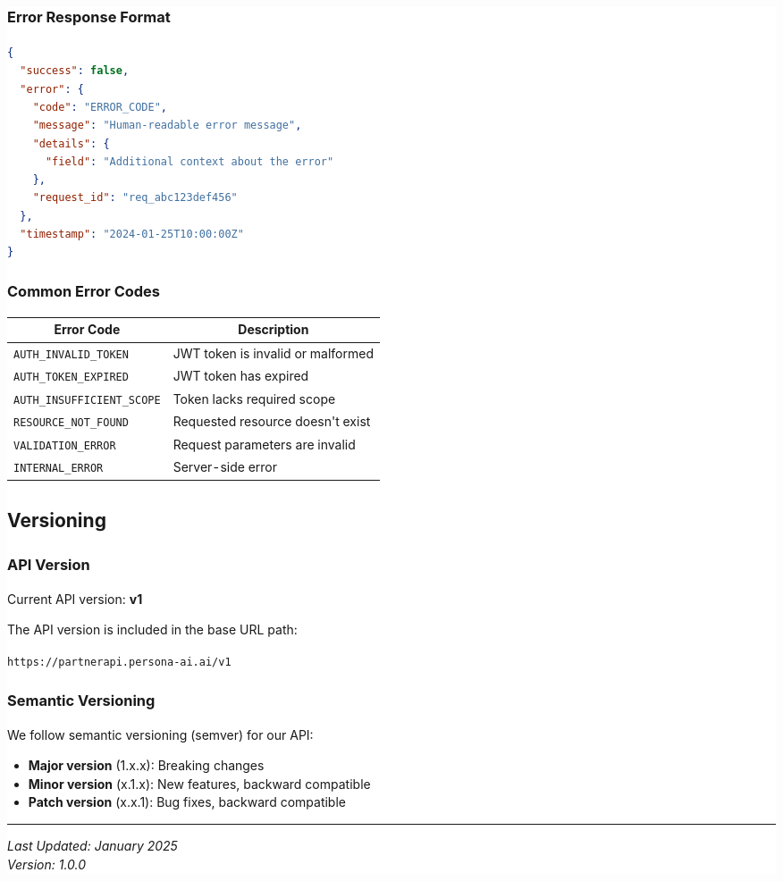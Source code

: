 ### Error Response Format

```json
{
  "success": false,
  "error": {
    "code": "ERROR_CODE",
    "message": "Human-readable error message",
    "details": {
      "field": "Additional context about the error"
    },
    "request_id": "req_abc123def456"
  },
  "timestamp": "2024-01-25T10:00:00Z"
}
```

### Common Error Codes

| Error Code | Description |
|------------|-------------|
| `AUTH_INVALID_TOKEN` | JWT token is invalid or malformed |
| `AUTH_TOKEN_EXPIRED` | JWT token has expired |
| `AUTH_INSUFFICIENT_SCOPE` | Token lacks required scope |
| `RESOURCE_NOT_FOUND` | Requested resource doesn't exist |
| `VALIDATION_ERROR` | Request parameters are invalid |
| `INTERNAL_ERROR` | Server-side error |

## Versioning

### API Version

Current API version: **v1**

The API version is included in the base URL path:

```
https://partnerapi.persona-ai.ai/v1
```

### Semantic Versioning

We follow semantic versioning (semver) for our API:

- **Major version** (1.x.x): Breaking changes
- **Minor version** (x.1.x): New features, backward compatible
- **Patch version** (x.x.1): Bug fixes, backward compatible

---

*Last Updated: January 2025*  
*Version: 1.0.0*
